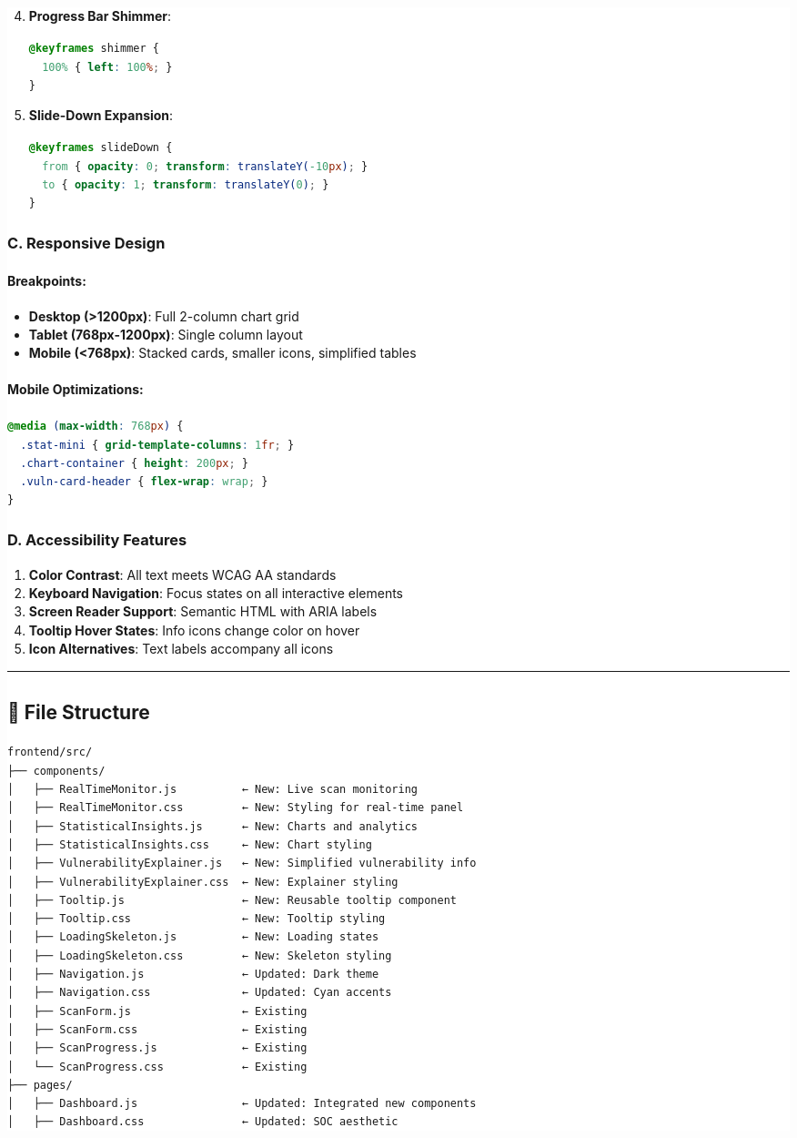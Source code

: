 4. **Progress Bar Shimmer**:
   ```css
   @keyframes shimmer {
     100% { left: 100%; }
   }
   ```

5. **Slide-Down Expansion**:
   ```css
   @keyframes slideDown {
     from { opacity: 0; transform: translateY(-10px); }
     to { opacity: 1; transform: translateY(0); }
   }
   ```

### C. **Responsive Design**

#### **Breakpoints**:
- **Desktop (>1200px)**: Full 2-column chart grid
- **Tablet (768px-1200px)**: Single column layout
- **Mobile (<768px)**: Stacked cards, smaller icons, simplified tables

#### **Mobile Optimizations**:
```css
@media (max-width: 768px) {
  .stat-mini { grid-template-columns: 1fr; }
  .chart-container { height: 200px; }
  .vuln-card-header { flex-wrap: wrap; }
}
```

### D. **Accessibility Features**

1. **Color Contrast**: All text meets WCAG AA standards
2. **Keyboard Navigation**: Focus states on all interactive elements
3. **Screen Reader Support**: Semantic HTML with ARIA labels
4. **Tooltip Hover States**: Info icons change color on hover
5. **Icon Alternatives**: Text labels accompany all icons

---

## 📁 **File Structure**

```
frontend/src/
├── components/
│   ├── RealTimeMonitor.js          ← New: Live scan monitoring
│   ├── RealTimeMonitor.css         ← New: Styling for real-time panel
│   ├── StatisticalInsights.js      ← New: Charts and analytics
│   ├── StatisticalInsights.css     ← New: Chart styling
│   ├── VulnerabilityExplainer.js   ← New: Simplified vulnerability info
│   ├── VulnerabilityExplainer.css  ← New: Explainer styling
│   ├── Tooltip.js                  ← New: Reusable tooltip component
│   ├── Tooltip.css                 ← New: Tooltip styling
│   ├── LoadingSkeleton.js          ← New: Loading states
│   ├── LoadingSkeleton.css         ← New: Skeleton styling
│   ├── Navigation.js               ← Updated: Dark theme
│   ├── Navigation.css              ← Updated: Cyan accents
│   ├── ScanForm.js                 ← Existing
│   ├── ScanForm.css                ← Existing
│   ├── ScanProgress.js             ← Existing
│   └── ScanProgress.css            ← Existing
├── pages/
│   ├── Dashboard.js                ← Updated: Integrated new components
│   ├── Dashboard.css               ← Updated: SOC aesthetic
```
